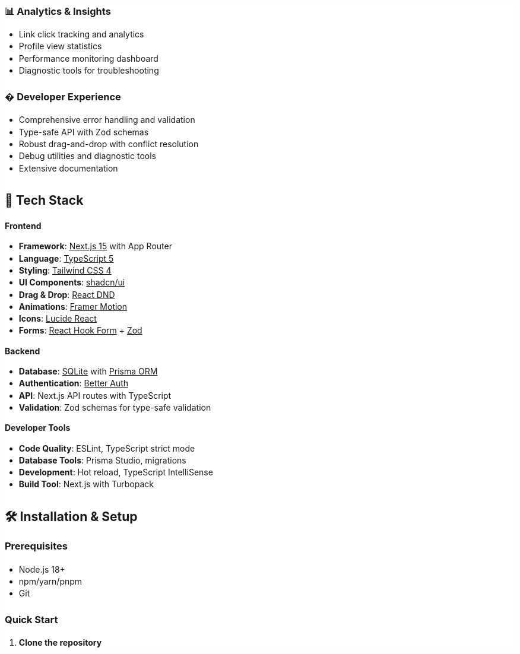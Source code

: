 ### 📊 **Analytics & Insights**

- Link click tracking and analytics
- Profile view statistics
- Performance monitoring dashboard
- Diagnostic tools for troubleshooting

### �️ **Developer Experience**

- Comprehensive error handling and validation
- Type-safe API with Zod schemas
- Robust drag-and-drop with conflict resolution
- Debug utilities and diagnostic tools
- Extensive documentation

## 🚀 Tech Stack

**Frontend**

- **Framework**: [Next.js 15](https://nextjs.org/) with App Router
- **Language**: [TypeScript 5](https://www.typescriptlang.org/)
- **Styling**: [Tailwind CSS 4](https://tailwindcss.com/)
- **UI Components**: [shadcn/ui](https://ui.shadcn.com/)
- **Drag & Drop**: [React DND](https://react-dnd.github.io/react-dnd/)
- **Animations**: [Framer Motion](https://www.framer.com/motion/)
- **Icons**: [Lucide React](https://lucide.dev/)
- **Forms**: [React Hook Form](https://react-hook-form.com/) + [Zod](https://zod.dev/)

**Backend**

- **Database**: [SQLite](https://www.sqlite.org/) with [Prisma ORM](https://www.prisma.io/)
- **Authentication**: [Better Auth](https://www.better-auth.com/)
- **API**: Next.js API routes with TypeScript
- **Validation**: Zod schemas for type-safe validation

**Developer Tools**

- **Code Quality**: ESLint, TypeScript strict mode
- **Database Tools**: Prisma Studio, migrations
- **Development**: Hot reload, TypeScript IntelliSense
- **Build Tool**: Next.js with Turbopack

## 🛠️ Installation & Setup

### Prerequisites

- Node.js 18+
- npm/yarn/pnpm
- Git

### Quick Start

1. **Clone the repository**

